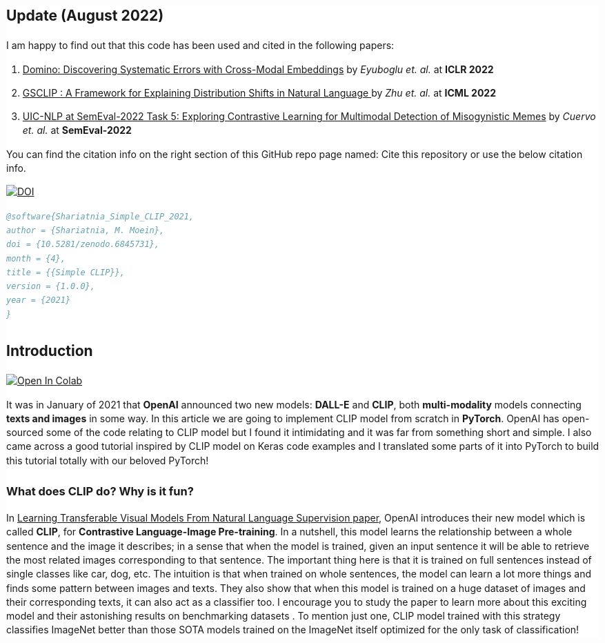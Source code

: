 ## Update (August 2022)
I am happy to find out that this code has been used and cited in the following papers:
1. [Domino: Discovering Systematic Errors with Cross-Modal Embeddings](https://arxiv.org/abs/2203.14960) by <em>Eyuboglu et. al.</em> at **ICLR 2022** 

2. [GSCLIP : A Framework for Explaining Distribution Shifts in Natural Language
](https://arxiv.org/abs/2206.15007)by <em>Zhu et. al.</em> at **ICML 2022**

3. [UIC-NLP at SemEval-2022 Task 5: Exploring Contrastive Learning for Multimodal Detection of Misogynistic Memes](https://aclanthology.org/2022.semeval-1.109.pdf) by <em>Cuervo et. al.</em> at **SemEval-2022**

You can find the citation info on the right section of this GitHub repo page named: Cite this repository or use the below citation info.

[![DOI](https://zenodo.org/badge/355516226.svg)](https://zenodo.org/badge/latestdoi/355516226)

```bibtex
@software{Shariatnia_Simple_CLIP_2021,
author = {Shariatnia, M. Moein},
doi = {10.5281/zenodo.6845731},
month = {4},
title = {{Simple CLIP}},
version = {1.0.0},
year = {2021}
}
```


## Introduction

[![Open In Colab](https://colab.research.google.com/assets/colab-badge.svg)](https://colab.research.google.com/drive/1hYHb0FTdKQCXZs3qCwVZnSuVGrZU2Z1w?usp=sharing)

It was in January of 2021 that **OpenAI** announced two new models: **DALL-E** and **CLIP**, both **multi-modality** models connecting **texts and images** in some way. In this article we are going to implement CLIP model from scratch in **PyTorch**. OpenAI has open-sourced some of the code relating to CLIP model but I found it intimidating and it was far from something short and simple. I also came across a good tutorial inspired by CLIP model on Keras code examples and I translated some parts of it into PyTorch to build this tutorial totally with our beloved PyTorch!

### What does CLIP do? Why is it fun?

In [Learning Transferable Visual Models From Natural Language Supervision paper](https://arxiv.org/abs/2103.00020), OpenAI introduces their new model which is called **CLIP**, for **Contrastive Language-Image Pre-training**. In a nutshell, this model learns the relationship between a whole sentence and the image it describes; in a sense that when the model is trained, given an input sentence it will be able to retrieve the most related images corresponding to that sentence. The important thing here is that it is trained on full sentences instead of single classes like car, dog, etc. The intuition is that when trained on whole sentences, the model can learn a lot more things and finds some pattern between images and texts.
They also show that when this model is trained on a huge dataset of images and their corresponding texts, it can also act as a classifier too. I encourage you to study the paper to learn more about this exciting model and their astonishing results on benchmarking datasets . To mention just one, CLIP model trained with this strategy classifies ImageNet better than those SOTA models trained on the ImageNet itself optimized for the only task of classification!

